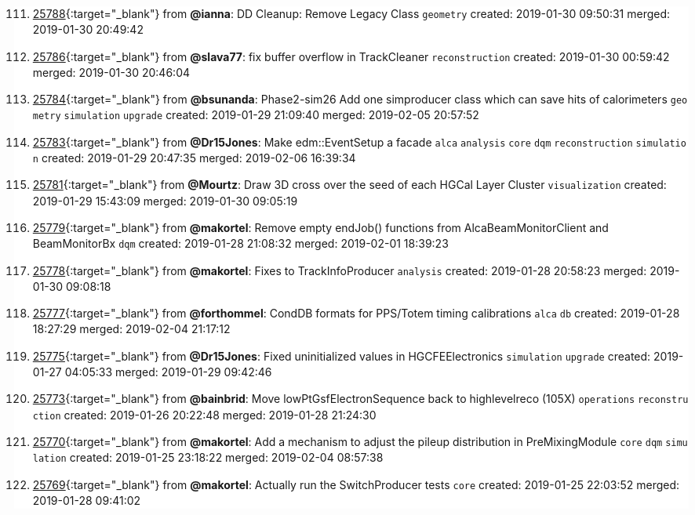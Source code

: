 

111. [25788](http://github.com/cms-sw/cmssw/pull/25788){:target="_blank"}  from **@ianna**: DD Cleanup: Remove Legacy Class `geometry`  created: 2019-01-30 09:50:31 merged: 2019-01-30 20:49:42



112. [25786](http://github.com/cms-sw/cmssw/pull/25786){:target="_blank"}  from **@slava77**: fix buffer overflow in TrackCleaner `reconstruction`  created: 2019-01-30 00:59:42 merged: 2019-01-30 20:46:04



113. [25784](http://github.com/cms-sw/cmssw/pull/25784){:target="_blank"}  from **@bsunanda**: Phase2-sim26 Add one simproducer class which can save hits of calorimeters `geometry`  `simulation`  `upgrade`  created: 2019-01-29 21:09:40 merged: 2019-02-05 20:57:52



114. [25783](http://github.com/cms-sw/cmssw/pull/25783){:target="_blank"}  from **@Dr15Jones**: Make edm::EventSetup a facade `alca`  `analysis`  `core`  `dqm`  `reconstruction`  `simulation`  created: 2019-01-29 20:47:35 merged: 2019-02-06 16:39:34



115. [25781](http://github.com/cms-sw/cmssw/pull/25781){:target="_blank"}  from **@Mourtz**: Draw 3D cross over the seed of each HGCal Layer Cluster `visualization`  created: 2019-01-29 15:43:09 merged: 2019-01-30 09:05:19



116. [25779](http://github.com/cms-sw/cmssw/pull/25779){:target="_blank"}  from **@makortel**: Remove empty endJob() functions from AlcaBeamMonitorClient and BeamMonitorBx `dqm`  created: 2019-01-28 21:08:32 merged: 2019-02-01 18:39:23



117. [25778](http://github.com/cms-sw/cmssw/pull/25778){:target="_blank"}  from **@makortel**: Fixes to TrackInfoProducer `analysis`  created: 2019-01-28 20:58:23 merged: 2019-01-30 09:08:18



118. [25777](http://github.com/cms-sw/cmssw/pull/25777){:target="_blank"}  from **@forthommel**: CondDB formats for PPS/Totem timing calibrations `alca`  `db`  created: 2019-01-28 18:27:29 merged: 2019-02-04 21:17:12



119. [25775](http://github.com/cms-sw/cmssw/pull/25775){:target="_blank"}  from **@Dr15Jones**: Fixed uninitialized values in HGCFEElectronics `simulation`  `upgrade`  created: 2019-01-27 04:05:33 merged: 2019-01-29 09:42:46



120. [25773](http://github.com/cms-sw/cmssw/pull/25773){:target="_blank"}  from **@bainbrid**: Move lowPtGsfElectronSequence back to highlevelreco (105X) `operations`  `reconstruction`  created: 2019-01-26 20:22:48 merged: 2019-01-28 21:24:30



121. [25770](http://github.com/cms-sw/cmssw/pull/25770){:target="_blank"}  from **@makortel**: Add a mechanism to adjust the pileup distribution in PreMixingModule `core`  `dqm`  `simulation`  created: 2019-01-25 23:18:22 merged: 2019-02-04 08:57:38



122. [25769](http://github.com/cms-sw/cmssw/pull/25769){:target="_blank"}  from **@makortel**: Actually run the SwitchProducer tests `core`  created: 2019-01-25 22:03:52 merged: 2019-01-28 09:41:02
